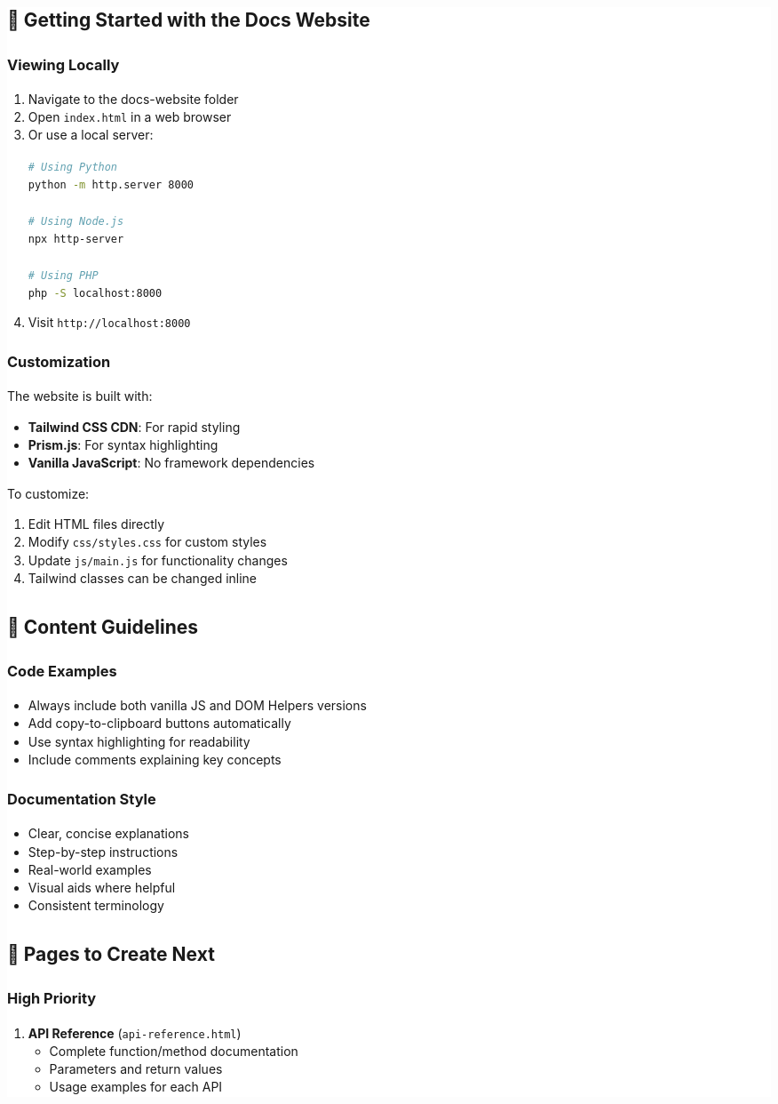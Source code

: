 ## 🚀 Getting Started with the Docs Website

### Viewing Locally

1. Navigate to the docs-website folder
2. Open `index.html` in a web browser
3. Or use a local server:
   ```bash
   # Using Python
   python -m http.server 8000
   
   # Using Node.js
   npx http-server
   
   # Using PHP
   php -S localhost:8000
   ```
4. Visit `http://localhost:8000`

### Customization

The website is built with:
- **Tailwind CSS CDN**: For rapid styling
- **Prism.js**: For syntax highlighting
- **Vanilla JavaScript**: No framework dependencies

To customize:
1. Edit HTML files directly
2. Modify `css/styles.css` for custom styles
3. Update `js/main.js` for functionality changes
4. Tailwind classes can be changed inline

## 📝 Content Guidelines

### Code Examples
- Always include both vanilla JS and DOM Helpers versions
- Add copy-to-clipboard buttons automatically
- Use syntax highlighting for readability
- Include comments explaining key concepts

### Documentation Style
- Clear, concise explanations
- Step-by-step instructions
- Real-world examples
- Visual aids where helpful
- Consistent terminology

## 🎯 Pages to Create Next

### High Priority
1. **API Reference** (`api-reference.html`)
   - Complete function/method documentation
   - Parameters and return values
   - Usage examples for each API
